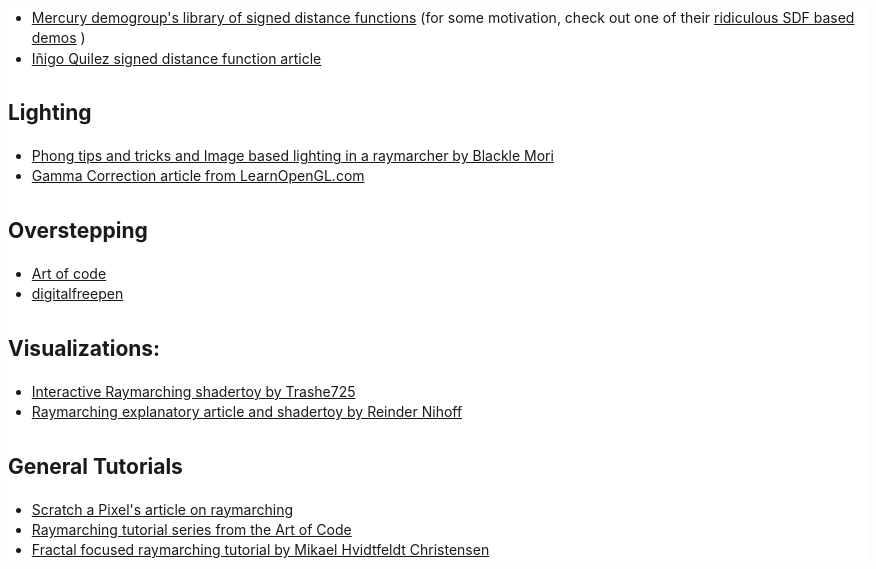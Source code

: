 * [Mercury demogroup's library of signed distance functions](https://mercury.sexy/hg_sdf/) (for some motivation, check out one of their [ridiculous SDF based demos](https://www.youtube.com/watch?v=ie4u2i_5OdE) )
* [Iñigo Quilez signed distance function article](https://www.iquilezles.org/www/articles/distfunctions/distfunctions.htm)

Lighting
---------------------------------------------------------------------------------------

* <a href="https://www.youtube.com/watch?v=FilPE91ACOA" target="_blank">Phong tips and tricks and Image based lighting in a raymarcher by Blackle Mori</a>
* [Gamma Correction article from LearnOpenGL.com](https://learnopengl.com/Advanced-Lighting/Gamma-Correction)

Overstepping
---------------------------------------------------------------------------------------
* [Art of code](https://www.youtube.com/watch?v=Vmb7VGBVZJA)
* [digitalfreepen](https://digitalfreepen.com/2017/06/21/consistent-distance-fields.html)

Visualizations:
---------------------------------------------------------------------------------------

* [Interactive Raymarching shadertoy by Trashe725](https://www.shadertoy.com/view/4dKyRz)
* [Raymarching explanatory article and shadertoy by Reinder Nihoff](https://reindernijhoff.net/2017/07/raymarching-distance-fields/)

General Tutorials
---------------------------------------------------------------------------------------

* [Scratch a Pixel's article on raymarching ](https://www.scratchapixel.com/lessons/advanced-rendering/rendering-distance-fields)
* <a href="https://www.youtube.com/watch?v=Ff0jJyyiVyw&list=PLGmrMu-IwbgtMxMiV3x4IrHPlPmg7FD-P" target="_blank">Raymarching tutorial series from the Art of Code</a>
* [Fractal focused raymarching tutorial by Mikael Hvidtfeldt Christensen](http://blog.hvidtfeldts.net/index.php/2011/08/distance-estimated-3d-fractals-ii-lighting-and-coloring/)